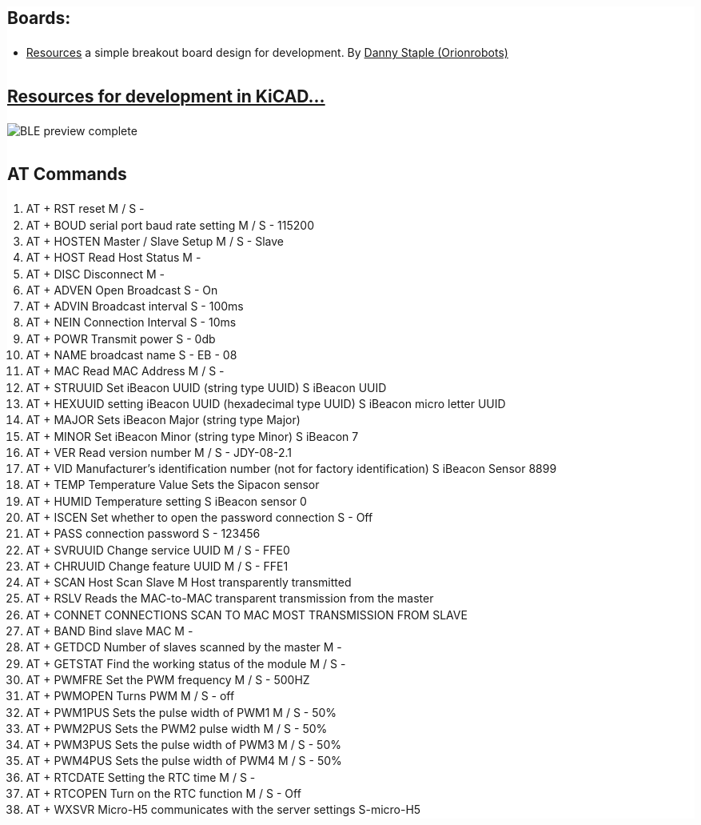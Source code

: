 ## Boards:
* [Resources](https://github.com/orionrobots/jdy-08-board) a simple breakout board design for development. By [Danny Staple (Orionrobots)](http://orionrobots.co.uk/)

## [Resources for development in KiCAD...](https://github.com/kichMan/JDY-08/tree/master/KiCAD)
![BLE preview complete](https://cdn.rawgit.com/kichMan/JDY-08/f78f1562/img/resources_complete.png)

## AT Commands
1. AT + RST reset M / S -
2. AT + BOUD serial port baud rate setting M / S - 115200
3. AT + HOSTEN Master / Slave Setup M / S - Slave
4. AT + HOST Read Host Status M -
5. AT + DISC Disconnect M -
6. AT + ADVEN Open Broadcast S - On
7. AT + ADVIN Broadcast interval S - 100ms
8. AT + NEIN Connection Interval S - 10ms
9. AT + POWR Transmit power S - 0db
10. AT + NAME broadcast name S - EB - 08
11. AT + MAC Read MAC Address M / S -
12. AT + STRUUID Set iBeacon UUID (string type UUID) S iBeacon UUID
13. AT + HEXUUID setting iBeacon UUID (hexadecimal type UUID) S iBeacon micro letter UUID
14. AT + MAJOR Sets iBeacon Major (string type Major)
15. AT + MINOR Set iBeacon Minor (string type Minor) S iBeacon 7
16. AT + VER Read version number M / S - JDY-08-2.1
17. AT + VID Manufacturer’s identification number (not for factory identification) S iBeacon Sensor 8899
18. AT + TEMP Temperature Value Sets the Sipacon sensor
19. AT + HUMID Temperature setting S iBeacon sensor 0
20. AT + ISCEN Set whether to open the password connection S - Off
21. AT + PASS connection password S - 123456
22. AT + SVRUUID Change service UUID M / S - FFE0
23. AT + CHRUUID Change feature UUID M / S - FFE1
24. AT + SCAN Host Scan Slave M Host transparently transmitted
25. AT + RSLV Reads the MAC-to-MAC transparent transmission from the master
26. AT + CONNET CONNECTIONS SCAN TO MAC MOST TRANSMISSION FROM SLAVE
27. AT + BAND Bind slave MAC M -
28. AT + GETDCD Number of slaves scanned by the master M -
29. AT + GETSTAT Find the working status of the module M / S -
30. AT + PWMFRE Set the PWM frequency M / S - 500HZ
31. AT + PWMOPEN Turns PWM M / S - off
32. AT + PWM1PUS Sets the pulse width of PWM1 M / S - 50%
33. AT + PWM2PUS Sets the PWM2 pulse width M / S - 50%
34. AT + PWM3PUS Sets the pulse width of PWM3 M / S - 50%
35. AT + PWM4PUS Sets the pulse width of PWM4 M / S - 50%
36. AT + RTCDATE Setting the RTC time M / S -
37. AT + RTCOPEN Turn on the RTC function M / S - Off
38. AT + WXSVR Micro-H5 communicates with the server settings S-micro-H5
